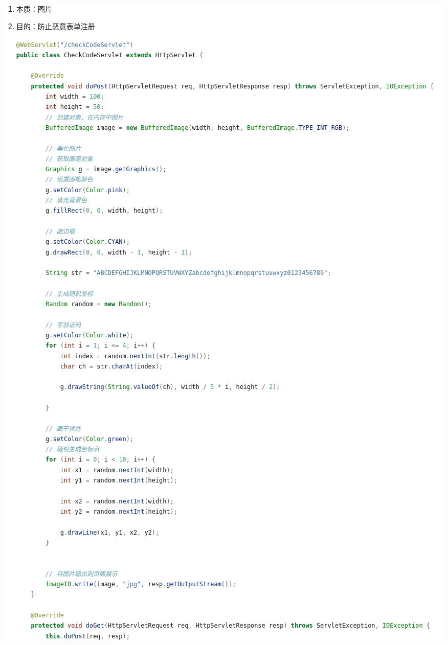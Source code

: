 1. 本质：图片

2. 目的：防止恶意表单注册

   ```java
   @WebServlet("/checkCodeServlet")
   public class CheckCodeServlet extends HttpServlet {
   
       @Override
       protected void doPost(HttpServletRequest req, HttpServletResponse resp) throws ServletException, IOException {
           int width = 100;
           int height = 50;
           // 创建对象，在内存中图片
           BufferedImage image = new BufferedImage(width, height, BufferedImage.TYPE_INT_RGB);
   
           // 美化图片
           // 获取画笔对象
           Graphics g = image.getGraphics();
           // 设置画笔颜色
           g.setColor(Color.pink);
           // 填充背景色
           g.fillRect(0, 0, width, height);
   
           // 画边框
           g.setColor(Color.CYAN);
           g.drawRect(0, 0, width - 1, height - 1);
   
           String str = "ABCDEFGHIJKLMNOPQRSTUVWXYZabcdefghijklmnopqrstuvwxyz0123456789";
   
           // 生成随机坐标
           Random random = new Random();
   
           // 写验证码
           g.setColor(Color.white);
           for (int i = 1; i <= 4; i++) {
               int index = random.nextInt(str.length());
               char ch = str.charAt(index);
   
               g.drawString(String.valueOf(ch), width / 5 * i, height / 2);
   
           }
   
           // 画干扰性
           g.setColor(Color.green);
           // 随机生成坐标点
           for (int i = 0; i < 10; i++) {
               int x1 = random.nextInt(width);
               int y1 = random.nextInt(height);
   
               int x2 = random.nextInt(width);
               int y2 = random.nextInt(height);
   
               g.drawLine(x1, y1, x2, y2);
           }
   
   
           // 将图片输出到页面展示
           ImageIO.write(image, "jpg", resp.getOutputStream());
       }
   
       @Override
       protected void doGet(HttpServletRequest req, HttpServletResponse resp) throws ServletException, IOException {
           this.doPost(req, resp);
   ```